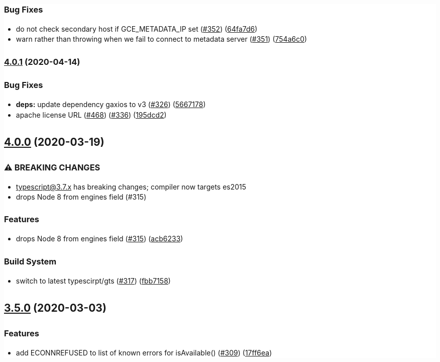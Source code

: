 
### Bug Fixes

* do not check secondary host if GCE_METADATA_IP set ([#352](https://www.github.com/googleapis/gcp-metadata/issues/352)) ([64fa7d6](https://www.github.com/googleapis/gcp-metadata/commit/64fa7d68cbb76f455a3bfdcb27d58e7775eb789a))
* warn rather than throwing when we fail to connect to metadata server ([#351](https://www.github.com/googleapis/gcp-metadata/issues/351)) ([754a6c0](https://www.github.com/googleapis/gcp-metadata/commit/754a6c07d1a72615cbb5ebf9ee04475a9a12f1c0))

### [4.0.1](https://www.github.com/googleapis/gcp-metadata/compare/v4.0.0...v4.0.1) (2020-04-14)


### Bug Fixes

* **deps:** update dependency gaxios to v3 ([#326](https://www.github.com/googleapis/gcp-metadata/issues/326)) ([5667178](https://www.github.com/googleapis/gcp-metadata/commit/5667178429baff71ad5dab2a96f97f27b2106d57))
* apache license URL ([#468](https://www.github.com/googleapis/gcp-metadata/issues/468)) ([#336](https://www.github.com/googleapis/gcp-metadata/issues/336)) ([195dcd2](https://www.github.com/googleapis/gcp-metadata/commit/195dcd2d227ba496949e7ec0dcd77e5b9269066c))

## [4.0.0](https://www.github.com/googleapis/gcp-metadata/compare/v3.5.0...v4.0.0) (2020-03-19)


### ⚠ BREAKING CHANGES

* typescript@3.7.x has breaking changes; compiler now targets es2015
* drops Node 8 from engines field (#315)

### Features

* drops Node 8 from engines field ([#315](https://www.github.com/googleapis/gcp-metadata/issues/315)) ([acb6233](https://www.github.com/googleapis/gcp-metadata/commit/acb62337e8ba7f0b259ae4e553f19c5786207d84))


### Build System

* switch to latest typescirpt/gts ([#317](https://www.github.com/googleapis/gcp-metadata/issues/317)) ([fbb7158](https://www.github.com/googleapis/gcp-metadata/commit/fbb7158be62c9f1949b69079e35113be1e10495c))

## [3.5.0](https://www.github.com/googleapis/gcp-metadata/compare/v3.4.0...v3.5.0) (2020-03-03)


### Features

* add ECONNREFUSED to list of known errors for isAvailable() ([#309](https://www.github.com/googleapis/gcp-metadata/issues/309)) ([17ff6ea](https://www.github.com/googleapis/gcp-metadata/commit/17ff6ea361d02de31463532d4ab4040bf6276e0b))
